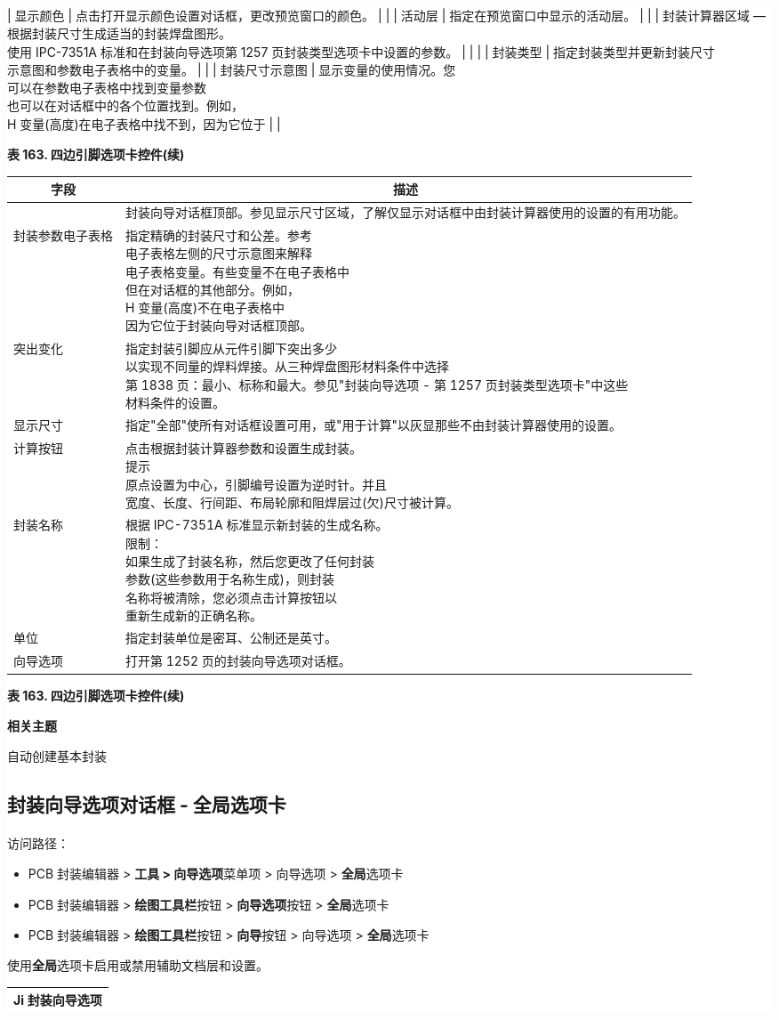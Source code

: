 | 显示颜色                                                                                                                                                                                                                | 点击打开显示颜色设置对话框，更改预览窗口的颜色。                                                                                                                                                                          |  |
| 活动层                                                                                                                                                                                                                  | 指定在预览窗口中显示的活动层。                                                                                                                                                                                                             |  |
| 封装计算器区域 — 根据封装尺寸生成适当的封装焊盘图形。<br>使用 IPC-7351A 标准和在封装向导选项第 1257 页封装类型选项卡中设置的参数。 |                                                                                                                                                                                                                                                                          |  |
| 封装类型                                                                                                                                                                                                                  | 指定封装类型并更新封装尺寸<br>示意图和参数电子表格中的变量。                                                                                                                                                   |  |
| 封装尺寸示意图                                                                                                                                                                                                     | 显示变量的使用情况。您<br>可以在参数电子表格中找到变量参数<br>也可以在对话框中的各个位置找到。例如，<br>H 变量(高度)在电子表格中找不到，因为它位于 |  |

**表 163. 四边引脚选项卡控件(续)**

| 字段                         | 描述                                                                                                                                                                                                                                                                                                                                                                                                       |
|-------------------------------|-----------------------------------------------------------------------------------------------------------------------------------------------------------------------------------------------------------------------------------------------------------------------------------------------------------------------------------------------------------------------------------------------------------|
|                               | 封装向导对话框顶部。参见显示尺寸区域，了解仅显示对话框中由封装计算器使用的设置的有用功能。                                                                                                                                                                                                                                                |
| 封装参数电子表格 | 指定精确的封装尺寸和公差。参考<br>电子表格左侧的尺寸示意图来解释<br>电子表格变量。有些变量不在电子表格中<br>但在对话框的其他部分。例如，<br>H 变量(高度)不在电子表格中<br>因为它位于封装向导对话框顶部。 |
| 突出变化          | 指定封装引脚应从元件引脚下突出多少<br>以实现不同量的焊料焊接。从三种焊盘图形材料条件中选择<br>第 1838 页：最小、标称和最大。参见"封装向导选项 - 第 1257 页封装类型选项卡"中这些<br>材料条件的设置。                                                   |
| 显示尺寸               | 指定"全部"使所有对话框设置可用，或"用于计算"以灰显那些不由封装计算器使用的设置。                                                                                                                                                                                                                                                              |
| 计算按钮              | 点击根据封装计算器参数和设置生成封装。<br>提示<br>原点设置为中心，引脚编号设置为逆时针。并且<br>宽度、长度、行间距、布局轮廓和阻焊层过(欠)尺寸被计算。                                                                                                                                                |
| 封装名称                    | 根据 IPC-7351A 标准显示新封装的生成名称。<br>限制：<br>如果生成了封装名称，然后您更改了任何封装<br>参数(这些参数用于名称生成)，则封装<br>名称将被清除，您必须点击计算按钮以<br>重新生成新的正确名称。                                                                       |
| 单位                         | 指定封装单位是密耳、公制还是英寸。                                                                                                                                                                                                                                                                                                                                                    |
| 向导选项                | 打开第 1252 页的封装向导选项对话框。                                                                                                                                                                                                                                                                                                                                                            |

**表 163. 四边引脚选项卡控件(续)**

**相关主题**

自动创建基本封装

## 封装向导选项对话框 - 全局选项卡

访问路径：

- PCB 封装编辑器 > **工具 > 向导选项**菜单项 > 向导选项 > **全局**选项卡

- PCB 封装编辑器 > **绘图工具栏**按钮 > **向导选项**按钮 > **全局**选项卡

- PCB 封装编辑器 > **绘图工具栏**按钮 > **向导**按钮 > 向导选项 > **全局**选项卡

使用**全局**选项卡启用或禁用辅助文档层和设置。

| Ji 封装向导选项                                                                                                                                                                                                                                                         |
|---------------------------------------------------------------------------------------------------------------------------------------------------------------------------------------------------------------------------------------------------------------------------------|